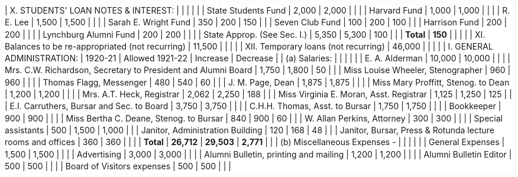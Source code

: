 | X. STUDENTS' LOAN NOTES & INTEREST: |  |  |  |  |
| State Students Fund | 2,000 | 2,000 |  |  |
| Harvard Fund | 1,000 | 1,000 |  |  |
| R. E. Lee | 1,500 | 1,500 |  |  |
| Sarah E. Wright Fund | 350 | 200 | 150 |  |
| Seven Club Fund | 100 | 200 | 100 |  |
| Harrison Fund | 200 | 200 |  |  |
| Lynchburg Alumni Fund | 200 | 200 |  |  |
| State Approp. (See Sec. I.) | 5,350 | 5,300 | 100 |  |
| **Total** | **150** |  |  |  |
| XI. Balances to be re-appropriated (not recurring) | 11,500 |  |  |  |
| XII. Temporary loans (not recurring) | 46,000 |  |  |  |
| I. GENERAL ADMINISTRATION: | 1920-21 | Allowed 1921-22 | Increase | Decrease |
| (a) Salaries: |  |  |  |  |
| E. A. Alderman | 10,000 | 10,000 |  |  |
| Mrs. C.W. Richardson, Secretary to President and Alumni Board | 1,750 | 1,800 | 50 |  |
| Miss Louise Wheeler, Stenographer | 960 | 960 |  |  |
| Thomas Flagg, Messenger | 480 | 540 | 60 |  |
| J. M. Page, Dean | 1,875 | 1,875 |  |  |
| Miss Mary Proffitt, Stenog. to Dean | 1,200 | 1,200 |  |  |
| Mrs. A.T. Heck, Registrar | 2,062 | 2,250 | 188 |  |
| Miss Virginia E. Moran, Asst. Registrar | 1,125 | 1,250 | 125 |  |
| E.I. Carruthers, Bursar and Sec. to Board | 3,750 | 3,750 |  |  |
| C.H.H. Thomas, Asst. to Bursar | 1,750 | 1,750 |  |  |
| Bookkeeper | 900 | 900 |  |  |
| Miss Bertha C. Deane, Stenog. to Bursar | 840 | 900 | 60 |  |
| W. Allan Perkins, Attorney | 300 | 300 |  |  |
| Special assistants | 500 | 1,500 | 1,000 |  |
| Janitor, Administration Building | 120 | 168 | 48 |  |
| Janitor, Bursar, Press & Rotunda lecture rooms and offices | 360 | 360 |  |  |
| **Total** | **26,712** | **29,503** | **2,771** |  |
| (b) Miscellaneous Expenses - |  |  |  |  |
| General Expenses | 1,500 | 1,500 |  |  |
| Advertising | 3,000 | 3,000 |  |  |
| Alumni Bulletin, printing and mailing | 1,200 | 1,200 |  |  |
| Alumni Bulletin Editor | 500 | 500 |  |  |
| Board of Visitors expenses | 500 | 500 |  |  |